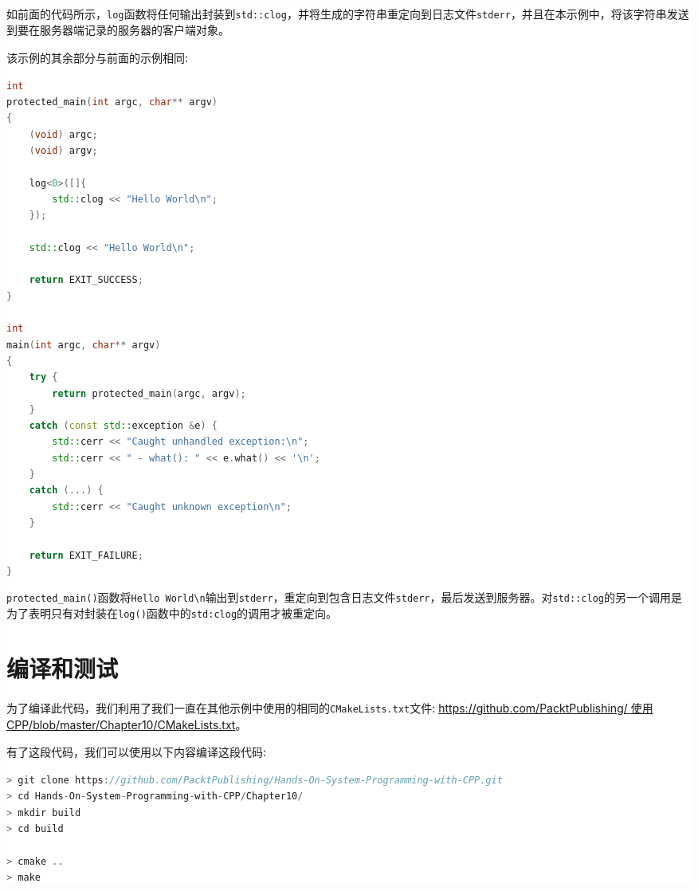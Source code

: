 如前面的代码所示，`log`函数将任何输出封装到`std::clog`，并将生成的字符串重定向到日志文件`stderr`，并且在本示例中，将该字符串发送到要在服务器端记录的服务器的客户端对象。

该示例的其余部分与前面的示例相同:

```cpp
int
protected_main(int argc, char** argv)
{
    (void) argc;
    (void) argv;

    log<0>([]{
        std::clog << "Hello World\n";
    });

    std::clog << "Hello World\n";

    return EXIT_SUCCESS;
}

int
main(int argc, char** argv)
{
    try {
        return protected_main(argc, argv);
    }
    catch (const std::exception &e) {
        std::cerr << "Caught unhandled exception:\n";
        std::cerr << " - what(): " << e.what() << '\n';
    }
    catch (...) {
        std::cerr << "Caught unknown exception\n";
    }

    return EXIT_FAILURE;
}
```

`protected_main()`函数将`Hello World\n`输出到`stderr`，重定向到包含日志文件`stderr`，最后发送到服务器。对`std::clog`的另一个调用是为了表明只有对封装在`log()`函数中的`std:clog`的调用才被重定向。

# 编译和测试

为了编译此代码，我们利用了我们一直在其他示例中使用的相同的`CMakeLists.txt`文件: [https://github.com/PacktPublishing/ 使用 CPP/blob/master/Chapter10/CMakeLists.txt](https://github.com/PacktPublishing/Hands-On-System-Programming-with-CPP/blob/master/Chapter10/CMakeLists.txt)。

有了这段代码，我们可以使用以下内容编译这段代码:

```cpp
> git clone https://github.com/PacktPublishing/Hands-On-System-Programming-with-CPP.git
> cd Hands-On-System-Programming-with-CPP/Chapter10/
> mkdir build
> cd build

> cmake ..
> make
```
